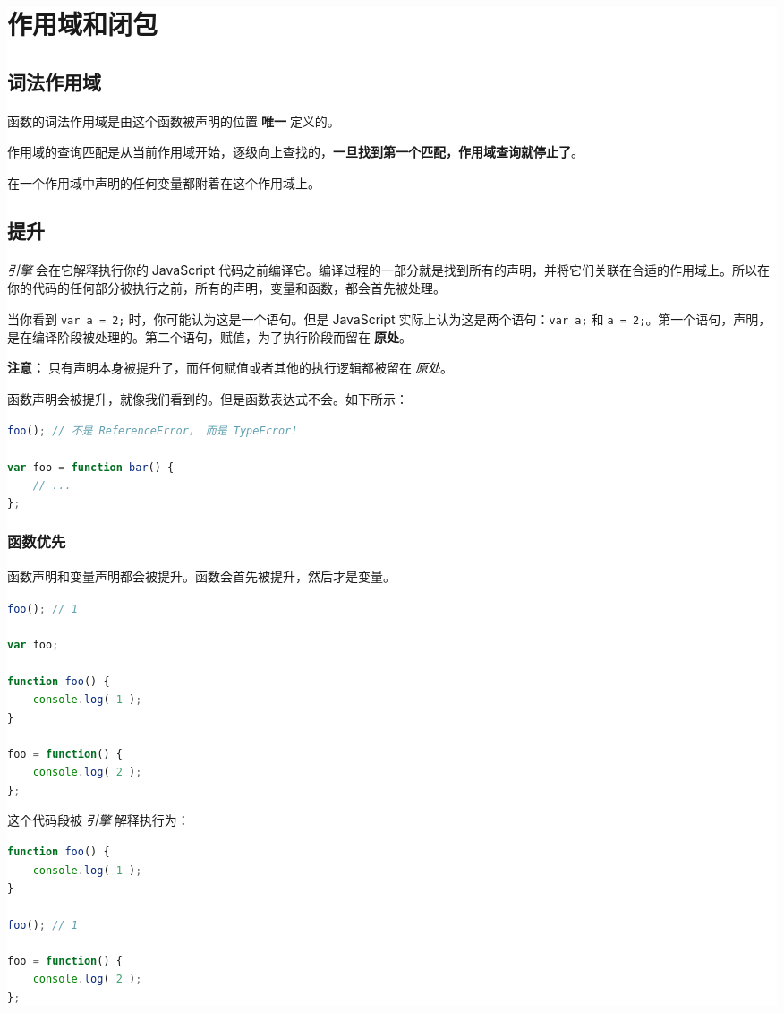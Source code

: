 # 作用域和闭包

## 词法作用域

函数的词法作用域是由这个函数被声明的位置 **唯一** 定义的。

作用域的查询匹配是从当前作用域开始，逐级向上查找的，**一旦找到第一个匹配，作用域查询就停止了**。

在一个作用域中声明的任何变量都附着在这个作用域上。

## 提升

*引擎* 会在它解释执行你的 JavaScript 代码之前编译它。编译过程的一部分就是找到所有的声明，并将它们关联在合适的作用域上。所以在你的代码的任何部分被执行之前，所有的声明，变量和函数，都会首先被处理。

当你看到 `var a = 2;` 时，你可能认为这是一个语句。但是 JavaScript 实际上认为这是两个语句：`var a;` 和 `a = 2;`。第一个语句，声明，是在编译阶段被处理的。第二个语句，赋值，为了执行阶段而留在 **原处**。

**注意：** 只有声明本身被提升了，而任何赋值或者其他的执行逻辑都被留在 *原处*。

函数声明会被提升，就像我们看到的。但是函数表达式不会。如下所示：

```js
foo(); // 不是 ReferenceError， 而是 TypeError!

var foo = function bar() {
	// ...
};
```

### 函数优先

函数声明和变量声明都会被提升。函数会首先被提升，然后才是变量。

```js
foo(); // 1

var foo;

function foo() {
	console.log( 1 );
}

foo = function() {
	console.log( 2 );
};
```

这个代码段被 *引擎* 解释执行为：

```js
function foo() {
	console.log( 1 );
}

foo(); // 1

foo = function() {
	console.log( 2 );
};
```
